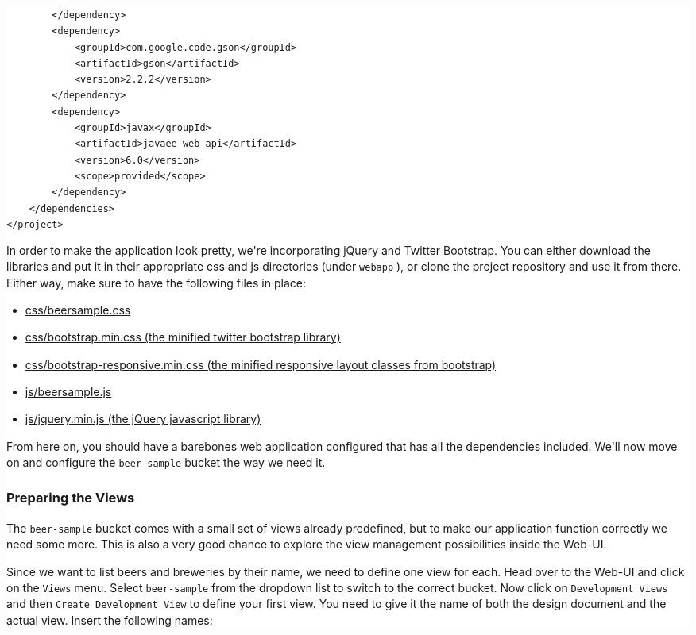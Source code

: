 ```
        </dependency>
        <dependency>
            <groupId>com.google.code.gson</groupId>
            <artifactId>gson</artifactId>
            <version>2.2.2</version>
        </dependency>
        <dependency>
            <groupId>javax</groupId>
            <artifactId>javaee-web-api</artifactId>
            <version>6.0</version>
            <scope>provided</scope>
        </dependency>
    </dependencies>
</project>
```

In order to make the application look pretty, we're incorporating jQuery and
Twitter Bootstrap. You can either download the libraries and put it in their
appropriate css and js directories (under `webapp` ), or clone the project
repository and use it from there. Either way, make sure to have the following
files in place:

 * [css/beersample.css](https://raw.github.com/couchbaselabs/beersample-java/master/src/main/webapp/css/beersample.css)

 * [css/bootstrap.min.css (the minified twitter bootstrap
   library)](https://raw.github.com/couchbaselabs/beersample-java/master/src/main/webapp/css/bootstrap.min.css)

 * [css/bootstrap-responsive.min.css (the minified responsive layout classes from
   bootstrap)](https://raw.github.com/couchbaselabs/beersample-java/master/src/main/webapp/css/bootstrap-responsive.min.css)

 * [js/beersample.js](https://raw.github.com/couchbaselabs/beersample-java/master/src/main/webapp/js/beersample.js)

 * [js/jquery.min.js (the jQuery javascript
   library)](https://raw.github.com/couchbaselabs/beersample-java/master/src/main/webapp/js/jquery.min.js)

From here on, you should have a barebones web application configured that has
all the dependencies included. We'll now move on and configure the `beer-sample`
bucket the way we need it.

<a id="preps-views"></a>

### Preparing the Views

The `beer-sample` bucket comes with a small set of views already predefined, but
to make our application function correctly we need some more. This is also a
very good chance to explore the view management possibilities inside the Web-UI.

Since we want to list beers and breweries by their name, we need to define one
view for each. Head over to the Web-UI and click on the `Views` menu. Select
`beer-sample` from the dropdown list to switch to the correct bucket. Now click
on `Development Views` and then `Create Development View` to define your first
view. You need to give it the name of both the design document and the actual
view. Insert the following names:
